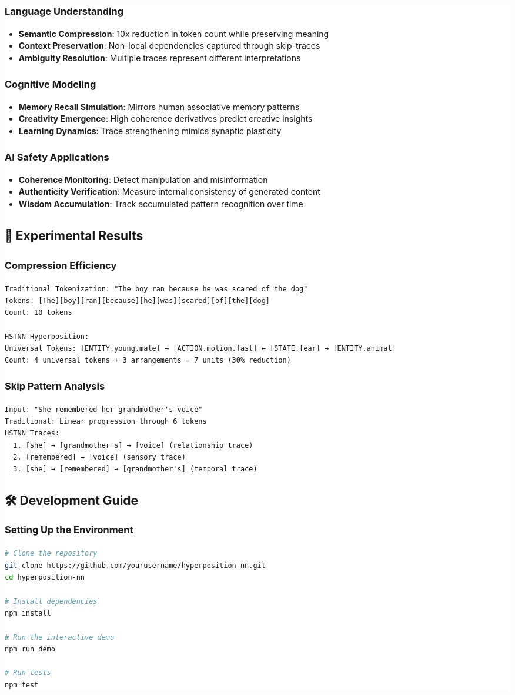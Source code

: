 ### Language Understanding
- **Semantic Compression**: 10x reduction in token count while preserving meaning
- **Context Preservation**: Non-local dependencies captured through skip-traces
- **Ambiguity Resolution**: Multiple traces represent different interpretations

### Cognitive Modeling
- **Memory Recall Simulation**: Mirrors human associative memory patterns
- **Creativity Emergence**: High coherence derivatives predict creative insights
- **Learning Dynamics**: Trace strengthening mimics synaptic plasticity

### AI Safety Applications
- **Coherence Monitoring**: Detect manipulation and misinformation
- **Authenticity Verification**: Measure internal consistency of generated content
- **Wisdom Accumulation**: Track accumulated pattern recognition over time

## 🔬 Experimental Results

### Compression Efficiency
```
Traditional Tokenization: "The boy ran because he was scared of the dog"
Tokens: [The][boy][ran][because][he][was][scared][of][the][dog]
Count: 10 tokens

HSTNN Hyperposition:
Universal Tokens: [ENTITY.young.male] → [ACTION.motion.fast] ← [STATE.fear] → [ENTITY.animal]
Count: 4 universal tokens + 3 arrangements = 7 units (30% reduction)
```

### Skip Pattern Analysis
```
Input: "She remembered her grandmother's voice"
Traditional: Linear progression through 6 tokens
HSTNN Traces:
  1. [she] → [grandmother's] → [voice] (relationship trace)
  2. [remembered] → [voice] (sensory trace)
  3. [she] → [remembered] → [grandmother's] (temporal trace)
```

## 🛠️ Development Guide

### Setting Up the Environment

```bash
# Clone the repository
git clone https://github.com/yourusername/hyperposition-nn.git
cd hyperposition-nn

# Install dependencies
npm install

# Run the interactive demo
npm run demo

# Run tests
npm test
```
